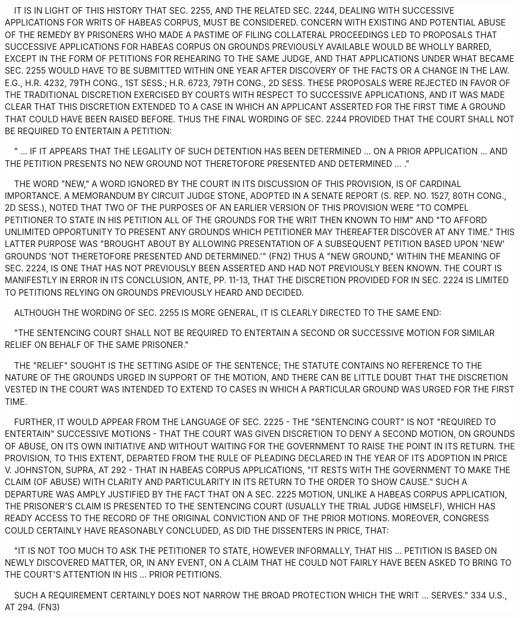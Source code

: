     IT IS IN LIGHT OF THIS HISTORY THAT SEC. 2255, AND THE RELATED SEC. 2244, DEALING WITH SUCCESSIVE APPLICATIONS FOR WRITS OF HABEAS CORPUS, MUST BE CONSIDERED.  CONCERN WITH EXISTING AND POTENTIAL ABUSE OF THE REMEDY BY PRISONERS WHO MADE A PASTIME OF FILING COLLATERAL PROCEEDINGS LED TO PROPOSALS THAT SUCCESSIVE APPLICATIONS FOR HABEAS CORPUS ON GROUNDS PREVIOUSLY AVAILABLE WOULD BE WHOLLY BARRED, EXCEPT IN THE FORM OF PETITIONS FOR REHEARING TO THE SAME JUDGE, AND THAT APPLICATIONS UNDER WHAT BECAME SEC. 2255 WOULD HAVE TO BE SUBMITTED WITHIN ONE YEAR AFTER DISCOVERY OF THE FACTS OR A CHANGE IN THE LAW.  E.G., H.R. 4232, 79TH CONG., 1ST SESS.; H.R. 6723, 79TH CONG., 2D SESS.  THESE PROPOSALS WERE REJECTED IN FAVOR OF THE TRADITIONAL DISCRETION EXERCISED BY COURTS WITH RESPECT TO SUCCESSIVE APPLICATIONS, AND IT WAS MADE CLEAR THAT THIS DISCRETION EXTENDED TO A CASE IN WHICH AN APPLICANT ASSERTED FOR THE FIRST TIME A GROUND THAT COULD HAVE BEEN RAISED BEFORE.  THUS THE FINAL WORDING OF SEC. 2244 PROVIDED THAT THE COURT SHALL NOT BE REQUIRED TO ENTERTAIN A PETITION:

    "  ...  IF IT APPEARS THAT THE LEGALITY OF SUCH DETENTION HAS BEEN DETERMINED  ...  ON A PRIOR APPLICATION  ...  AND THE PETITION PRESENTS NO NEW GROUND NOT THERETOFORE PRESENTED AND DETERMINED ...  ."

    THE WORD "NEW," A WORD IGNORED BY THE COURT IN ITS DISCUSSION OF THIS PROVISION, IS OF CARDINAL IMPORTANCE.  A MEMORANDUM BY CIRCUIT JUDGE STONE, ADOPTED IN A SENATE REPORT (S. REP. NO. 1527, 80TH CONG., 2D SESS.), NOTED THAT TWO OF THE PURPOSES OF AN EARLIER VERSION OF THIS PROVISION WERE "TO COMPEL PETITIONER TO STATE IN HIS PETITION ALL OF THE GROUNDS FOR THE WRIT THEN KNOWN TO HIM" AND "TO AFFORD UNLIMITED OPPORTUNITY TO PRESENT ANY GROUNDS WHICH PETITIONER MAY THEREAFTER DISCOVER AT ANY TIME."  THIS LATTER PURPOSE WAS "BROUGHT ABOUT BY ALLOWING PRESENTATION OF A SUBSEQUENT PETITION BASED UPON 'NEW' GROUNDS 'NOT THERETOFORE PRESENTED AND DETERMINED.'"  (FN2)  THUS A "NEW GROUND," WITHIN THE MEANING OF SEC. 2224, IS ONE THAT HAS NOT PREVIOUSLY BEEN ASSERTED AND HAD NOT PREVIOUSLY BEEN KNOWN.  THE COURT IS MANIFESTLY IN ERROR IN ITS CONCLUSION, ANTE, PP. 11-13, THAT THE DISCRETION PROVIDED FOR IN SEC. 2224 IS LIMITED TO PETITIONS RELYING ON GROUNDS PREVIOUSLY HEARD AND DECIDED.

    ALTHOUGH THE WORDING OF SEC. 2255 IS MORE GENERAL, IT IS CLEARLY DIRECTED TO THE SAME END:

    "THE SENTENCING COURT SHALL NOT BE REQUIRED TO ENTERTAIN A SECOND OR SUCCESSIVE MOTION FOR SIMILAR RELIEF ON BEHALF OF THE SAME PRISONER."

    THE "RELIEF" SOUGHT IS THE SETTING ASIDE OF THE SENTENCE; THE STATUTE CONTAINS NO REFERENCE TO THE NATURE OF THE GROUNDS URGED IN SUPPORT OF THE MOTION, AND THERE CAN BE LITTLE DOUBT THAT THE DISCRETION VESTED IN THE COURT WAS INTENDED TO EXTEND TO CASES IN WHICH A PARTICULAR GROUND WAS URGED FOR THE FIRST TIME.

    FURTHER, IT WOULD APPEAR FROM THE LANGUAGE OF SEC. 2225 - THE "SENTENCING COURT" IS NOT "REQUIRED TO ENTERTAIN" SUCCESSIVE MOTIONS - THAT THE COURT WAS GIVEN DISCRETION TO DENY A SECOND MOTION, ON GROUNDS OF ABUSE, ON ITS OWN INITIATIVE AND WITHOUT WAITING FOR THE GOVERNMENT TO RAISE THE POINT IN ITS RETURN.  THE PROVISION, TO THIS EXTENT, DEPARTED FROM THE RULE OF PLEADING DECLARED IN THE YEAR OF ITS ADOPTION IN PRICE V. JOHNSTON, SUPRA, AT 292 - THAT IN HABEAS CORPUS APPLICATIONS, "IT RESTS WITH THE GOVERNMENT TO MAKE THE CLAIM (OF ABUSE) WITH CLARITY AND PARTICULARITY IN ITS RETURN TO THE ORDER TO SHOW CAUSE."  SUCH A DEPARTURE WAS AMPLY JUSTIFIED BY THE FACT THAT ON A SEC. 2225 MOTION, UNLIKE A HABEAS CORPUS APPLICATION, THE PRISONER'S CLAIM IS PRESENTED TO THE SENTENCING COURT (USUALLY THE TRIAL JUDGE HIMSELF), WHICH HAS READY ACCESS TO THE RECORD OF THE ORIGINAL CONVICTION AND OF THE PRIOR MOTIONS.  MOREOVER, CONGRESS COULD CERTAINLY HAVE REASONABLY CONCLUDED, AS DID THE DISSENTERS IN PRICE, THAT:

    "IT IS NOT TOO MUCH TO ASK THE PETITIONER TO STATE, HOWEVER INFORMALLY, THAT HIS  ...  PETITION IS BASED ON NEWLY DISCOVERED MATTER, OR, IN ANY EVENT, ON A CLAIM THAT HE COULD NOT FAIRLY HAVE BEEN ASKED TO BRING TO THE COURT'S ATTENTION IN HIS  ...  PRIOR PETITIONS.

    SUCH A REQUIREMENT CERTAINLY DOES NOT NARROW THE BROAD PROTECTION WHICH THE WRIT  ...  SERVES."  334 U.S., AT 294.  (FN3)
